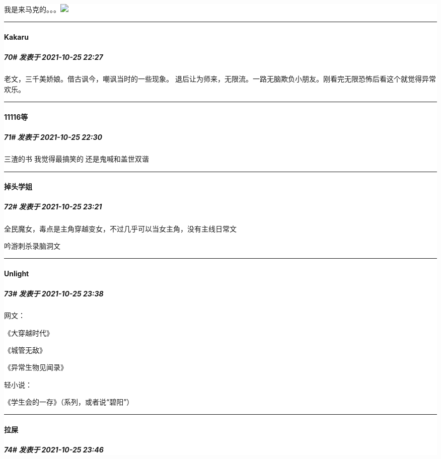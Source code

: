 
我是来马克的。。。<img src="https://static.saraba1st.com/image/smiley/face2017/034.png" referrerpolicy="no-referrer">


*****

####  Kakaru  
##### 70#       发表于 2021-10-25 22:27


老文，三千美娇娘。借古讽今，嘲讽当时的一些现象。
退后让为师来，无限流。一路无脑欺负小朋友。刚看完无限恐怖后看这个就觉得异常欢乐。


*****

####  11116等  
##### 71#       发表于 2021-10-25 22:30


三渣的书 我觉得最搞笑的 还是鬼喊和盖世双谐




*****

####  掉头学姐  
##### 72#       发表于 2021-10-25 23:21


全民魔女，毒点是主角穿越变女，不过几乎可以当女主角，没有主线日常文

吟游刺杀录脑洞文




*****

####  Unlight  
##### 73#       发表于 2021-10-25 23:38


网文：

《大穿越时代》

《城管无敌》

《异常生物见闻录》


轻小说：

《学生会的一存》（系列，或者说“碧阳”）




*****

####  拉屎  
##### 74#       发表于 2021-10-25 23:46
